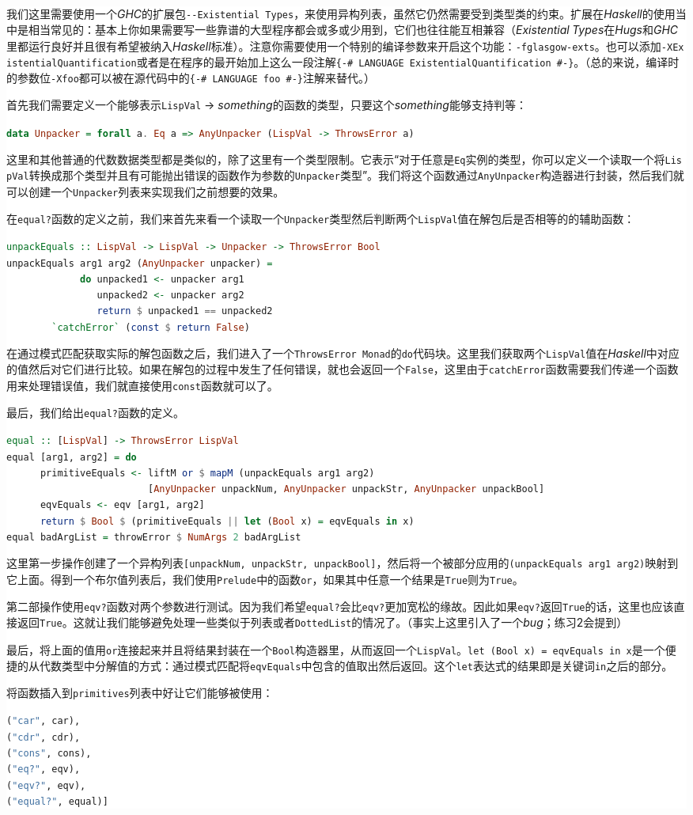 我们这里需要使用一个$GHC$的扩展包`--Existential Types`，来使用异构列表，虽然它仍然需要受到类型类的约束。扩展在$Haskell$的使用当中是相当常见的：基本上你如果需要写一些靠谱的大型程序都会或多或少用到，它们也往往能互相兼容（$Existential \; Types$在$Hugs$和$GHC$里都运行良好并且很有希望被纳入$Haskell$标准）。注意你需要使用一个特别的编译参数来开启这个功能：`-fglasgow-exts`。也可以添加`-XExistentialQuantification`或者是在程序的最开始加上这么一段注解`{-# LANGUAGE ExistentialQuantification #-}`。（总的来说，编译时的参数位`-Xfoo`都可以被在源代码中的`{-# LANGUAGE foo #-}`注解来替代。）

首先我们需要定义一个能够表示`LispVal` $\rightarrow$ $something$的函数的类型，只要这个$something$能够支持判等：

```haskell
data Unpacker = forall a. Eq a => AnyUnpacker (LispVal -> ThrowsError a)
```

这里和其他普通的代数数据类型都是类似的，除了这里有一个类型限制。它表示“对于任意是`Eq`实例的类型，你可以定义一个读取一个将`LispVal`转换成那个类型并且有可能抛出错误的函数作为参数的`Unpacker`类型”。我们将这个函数通过`AnyUnpacker`构造器进行封装，然后我们就可以创建一个`Unpacker`列表来实现我们之前想要的效果。

在`equal?`函数的定义之前，我们来首先来看一个读取一个`Unpacker`类型然后判断两个`LispVal`值在解包后是否相等的的辅助函数：

```haskell
unpackEquals :: LispVal -> LispVal -> Unpacker -> ThrowsError Bool
unpackEquals arg1 arg2 (AnyUnpacker unpacker) = 
             do unpacked1 <- unpacker arg1
                unpacked2 <- unpacker arg2
                return $ unpacked1 == unpacked2
        `catchError` (const $ return False)
```

在通过模式匹配获取实际的解包函数之后，我们进入了一个`ThrowsError Monad`的`do`代码块。这里我们获取两个`LispVal`值在$Haskell$中对应的值然后对它们进行比较。如果在解包的过程中发生了任何错误，就也会返回一个`False`，这里由于`catchError`函数需要我们传递一个函数用来处理错误值，我们就直接使用`const`函数就可以了。

最后，我们给出`equal?`函数的定义。

```haskell
equal :: [LispVal] -> ThrowsError LispVal
equal [arg1, arg2] = do
      primitiveEquals <- liftM or $ mapM (unpackEquals arg1 arg2) 
                         [AnyUnpacker unpackNum, AnyUnpacker unpackStr, AnyUnpacker unpackBool]
      eqvEquals <- eqv [arg1, arg2]
      return $ Bool $ (primitiveEquals || let (Bool x) = eqvEquals in x)
equal badArgList = throwError $ NumArgs 2 badArgList
```

这里第一步操作创建了一个异构列表`[unpackNum, unpackStr, unpackBool]`，然后将一个被部分应用的`(unpackEquals arg1 arg2)`映射到它上面。得到一个布尔值列表后，我们使用`Prelude`中的函数`or`，如果其中任意一个结果是`True`则为`True`。

第二部操作使用`eqv?`函数对两个参数进行测试。因为我们希望`equal?`会比`eqv?`更加宽松的缘故。因此如果`eqv?`返回`True`的话，这里也应该直接返回`True`。这就让我们能够避免处理一些类似于列表或者`DottedList`的情况了。（事实上这里引入了一个$bug$；练习$2$会提到）

最后，将上面的值用`or`连接起来并且将结果封装在一个`Bool`构造器里，从而返回一个`LispVal`。`let (Bool x) = eqvEquals in x`是一个便捷的从代数类型中分解值的方式：通过模式匹配将`eqvEquals`中包含的值取出然后返回。这个`let`表达式的结果即是关键词`in`之后的部分。

将函数插入到`primitives`列表中好让它们能够被使用：

```haskell
("car", car),
("cdr", cdr),
("cons", cons),
("eq?", eqv),
("eqv?", eqv),
("equal?", equal)]
```
